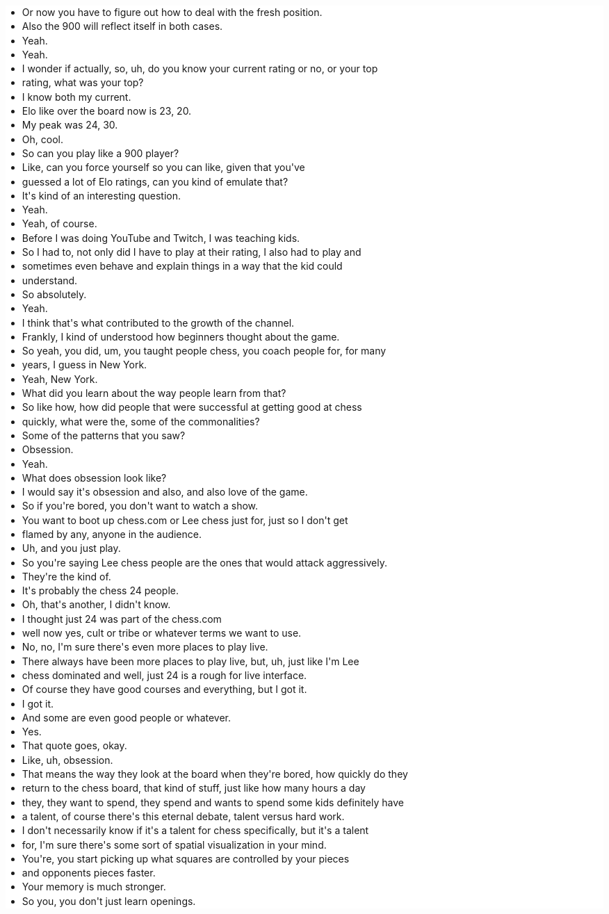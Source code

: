 *  Or now you have to figure out how to deal with the fresh position.
*  Also the 900 will reflect itself in both cases.
*  Yeah.
*  Yeah.
*  I wonder if actually, so, uh, do you know your current rating or no, or your top
*  rating, what was your top?
*  I know both my current.
*  Elo like over the board now is 23, 20.
*  My peak was 24, 30.
*  Oh, cool.
*  So can you play like a 900 player?
*  Like, can you force yourself so you can like, given that you've
*  guessed a lot of Elo ratings, can you kind of emulate that?
*  It's kind of an interesting question.
*  Yeah.
*  Yeah, of course.
*  Before I was doing YouTube and Twitch, I was teaching kids.
*  So I had to, not only did I have to play at their rating, I also had to play and
*  sometimes even behave and explain things in a way that the kid could
*  understand.
*  So absolutely.
*  Yeah.
*  I think that's what contributed to the growth of the channel.
*  Frankly, I kind of understood how beginners thought about the game.
*  So yeah, you did, um, you taught people chess, you coach people for, for many
*  years, I guess in New York.
*  Yeah, New York.
*  What did you learn about the way people learn from that?
*  So like how, how did people that were successful at getting good at chess
*  quickly, what were the, some of the commonalities?
*  Some of the patterns that you saw?
*  Obsession.
*  Yeah.
*  What does obsession look like?
*  I would say it's obsession and also, and also love of the game.
*  So if you're bored, you don't want to watch a show.
*  You want to boot up chess.com or Lee chess just for, just so I don't get
*  flamed by any, anyone in the audience.
*  Uh, and you just play.
*  So you're saying Lee chess people are the ones that would attack aggressively.
*  They're the kind of.
*  It's probably the chess 24 people.
*  Oh, that's another, I didn't know.
*  I thought just 24 was part of the chess.com
*  well now yes, cult or tribe or whatever terms we want to use.
*  No, no, I'm sure there's even more places to play live.
*  There always have been more places to play live, but, uh, just like I'm Lee
*  chess dominated and well, just 24 is a rough for live interface.
*  Of course they have good courses and everything, but I got it.
*  I got it.
*  And some are even good people or whatever.
*  Yes.
*  That quote goes, okay.
*  Like, uh, obsession.
*  That means the way they look at the board when they're bored, how quickly do they
*  return to the chess board, that kind of stuff, just like how many hours a day
*  they, they want to spend, they spend and wants to spend some kids definitely have
*  a talent, of course there's this eternal debate, talent versus hard work.
*  I don't necessarily know if it's a talent for chess specifically, but it's a talent
*  for, I'm sure there's some sort of spatial visualization in your mind.
*  You're, you start picking up what squares are controlled by your pieces
*  and opponents pieces faster.
*  Your memory is much stronger.
*  So you, you don't just learn openings.